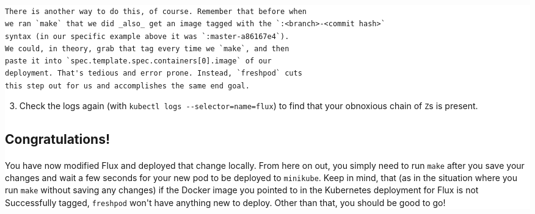     There is another way to do this, of course. Remember that before when
    we ran `make` that we did _also_ get an image tagged with the `:<branch>-<commit hash>`
    syntax (in our specific example above it was `:master-a86167e4`).
    We could, in theory, grab that tag every time we `make`, and then
    paste it into `spec.template.spec.containers[0].image` of our
    deployment. That's tedious and error prone. Instead, `freshpod` cuts
    this step out for us and accomplishes the same end goal.

3. Check the logs again (with `kubectl logs --selector=name=flux`) to
   find that your obnoxious chain of `Z`s is present.

## Congratulations!

You have now modified Flux and deployed that change locally. From here
on out, you simply need to run `make` after you save your changes and
wait a few seconds for your new pod to be deployed to `minikube`.
Keep in mind, that (as in the situation where you run `make` without
saving any changes) if the Docker image you pointed to in the
Kubernetes deployment for Flux is not Successfully tagged, `freshpod`
won't have anything new to deploy.
Other than that, you should be good to go!

